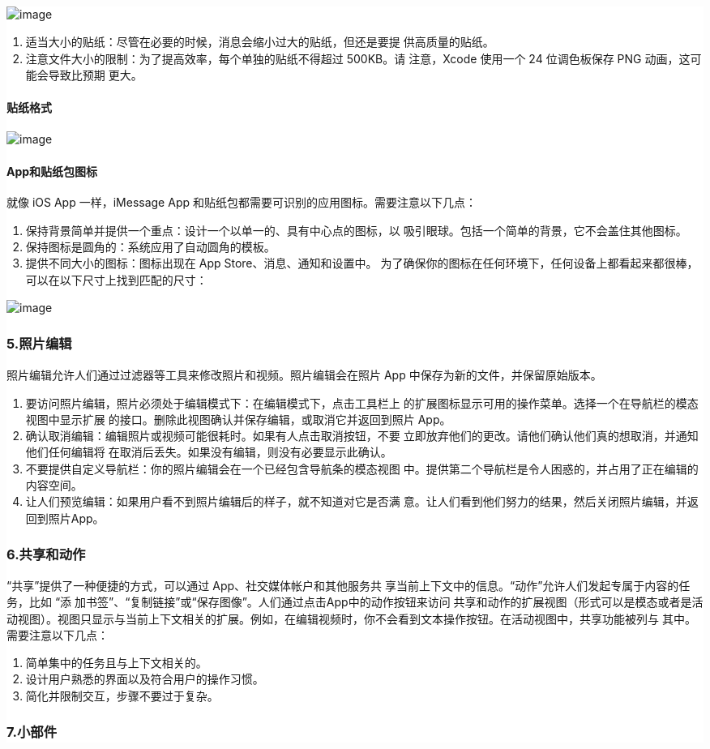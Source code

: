 ![image](http://csp-image.oss-cn-shenzhen.aliyuncs.com/18-6-14/31297074.jpg)

1. 适当大小的贴纸：尽管在必要的时候，消息会缩小过大的贴纸，但还是要提
供高质量的贴纸。
2. 注意文件大小的限制：为了提高效率，每个单独的贴纸不得超过 500KB。请
注意，Xcode 使用一个 24 位调色板保存 PNG 动画，这可能会导致比预期
更大。

#### 贴纸格式

![image](http://csp-image.oss-cn-shenzhen.aliyuncs.com/18-6-14/11680716.jpg)

#### App和贴纸包图标

就像 iOS App 一样，iMessage App 和贴纸包都需要可识别的应用图标。需要注意以下几点：

1. 保持背景简单并提供一个重点：设计一个以单一的、具有中心点的图标，以
吸引眼球。包括一个简单的背景，它不会盖住其他图标。
2. 保持图标是圆角的：系统应用了自动圆角的模板。
3. 提供不同大小的图标：图标出现在 App Store、消息、通知和设置中。
为了确保你的图标在任何环境下，任何设备上都看起来都很棒，可以在以下尺寸上找到匹配的尺寸：

![image](http://csp-image.oss-cn-shenzhen.aliyuncs.com/18-6-14/29146305.jpg)

### 5.照片编辑

照片编辑允许人们通过过滤器等工具来修改照片和视频。照片编辑会在照片
App 中保存为新的文件，并保留原始版本。

1. 要访问照片编辑，照片必须处于编辑模式下：在编辑模式下，点击工具栏上
的扩展图标显示可用的操作菜单。选择一个在导航栏的模态视图中显示扩展
的接口。删除此视图确认并保存编辑，或取消它并返回到照片 App。
2. 确认取消编辑：编辑照片或视频可能很耗时。如果有人点击取消按钮，不要
立即放弃他们的更改。请他们确认他们真的想取消，并通知他们任何编辑将
在取消后丢失。如果没有编辑，则没有必要显示此确认。
3. 不要提供自定义导航栏：你的照片编辑会在一个已经包含导航条的模态视图
中。提供第二个导航栏是令人困惑的，并占用了正在编辑的内容空间。
4. 让人们预览编辑：如果用户看不到照片编辑后的样子，就不知道对它是否满
意。让人们看到他们努力的结果，然后关闭照片编辑，并返回到照片App。

### 6.共享和动作

“共享”提供了一种便捷的方式，可以通过 App、社交媒体帐户和其他服务共
享当前上下文中的信息。“动作”允许人们发起专属于内容的任务，比如 “添
加书签”、“复制链接”或“保存图像”。人们通过点击App中的动作按钮来访问
共享和动作的扩展视图（形式可以是模态或者是活动视图）。视图只显示与当前上下文相关的扩展。例如，在编辑视频时，你不会看到文本操作按钮。在活动视图中，共享功能被列与
其中。需要注意以下几点：

1. 简单集中的任务且与上下文相关的。
2. 设计用户熟悉的界面以及符合用户的操作习惯。
3. 简化并限制交互，步骤不要过于复杂。

### 7.小部件
